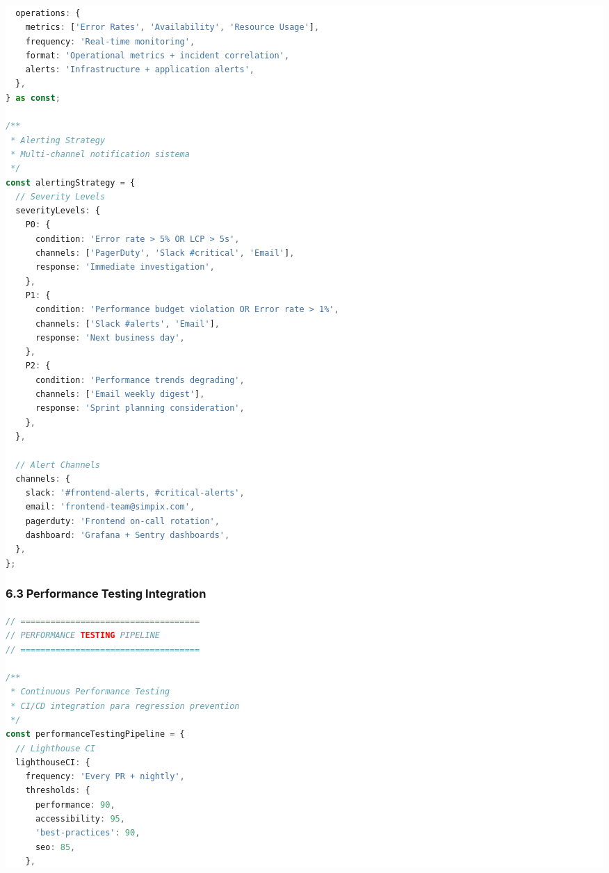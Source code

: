 ```typescript
  operations: {
    metrics: ['Error Rates', 'Availability', 'Resource Usage'],
    frequency: 'Real-time monitoring',
    format: 'Operational metrics + incident correlation',
    alerts: 'Infrastructure + application alerts',
  },
} as const;

/**
 * Alerting Strategy
 * Multi-channel notification sistema
 */
const alertingStrategy = {
  // Severity Levels
  severityLevels: {
    P0: {
      condition: 'Error rate > 5% OR LCP > 5s',
      channels: ['PagerDuty', 'Slack #critical', 'Email'],
      response: 'Immediate investigation',
    },
    P1: {
      condition: 'Performance budget violation OR Error rate > 1%',
      channels: ['Slack #alerts', 'Email'],
      response: 'Next business day',
    },
    P2: {
      condition: 'Performance trends degrading',
      channels: ['Email weekly digest'],
      response: 'Sprint planning consideration',
    },
  },

  // Alert Channels
  channels: {
    slack: '#frontend-alerts, #critical-alerts',
    email: 'frontend-team@simpix.com',
    pagerduty: 'Frontend on-call rotation',
    dashboard: 'Grafana + Sentry dashboards',
  },
};
```

### 6.3 Performance Testing Integration

```typescript
// ====================================
// PERFORMANCE TESTING PIPELINE
// ====================================

/**
 * Continuous Performance Testing
 * CI/CD integration para regression prevention
 */
const performanceTestingPipeline = {
  // Lighthouse CI
  lighthouseCI: {
    frequency: 'Every PR + nightly',
    thresholds: {
      performance: 90,
      accessibility: 95,
      'best-practices': 90,
      seo: 85,
    },
```